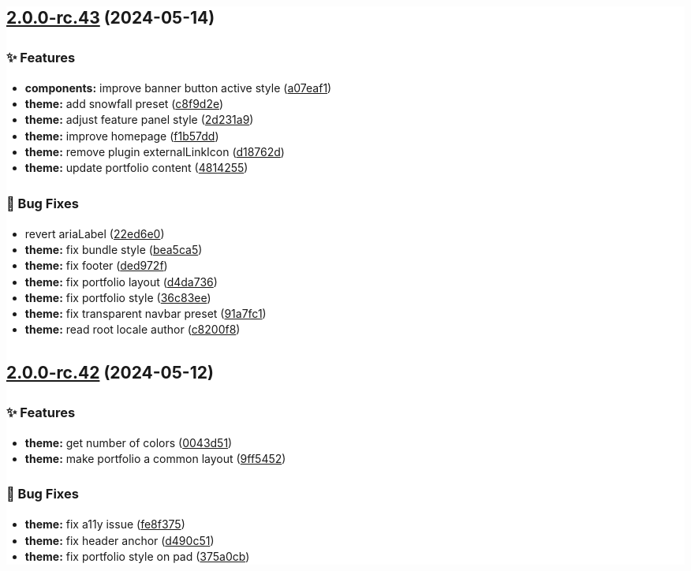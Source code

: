 ## [2.0.0-rc.43](https://github.com/vuepress-theme-hope/vuepress-theme-hope/compare/v2.0.0-rc.42...v2.0.0-rc.43) (2024-05-14)

### ✨ Features

- **components:** improve banner button active style ([a07eaf1](https://github.com/vuepress-theme-hope/vuepress-theme-hope/commit/a07eaf15db1ad1bfff5eef7678d1635528b58dbd))
- **theme:** add snowfall preset ([c8f9d2e](https://github.com/vuepress-theme-hope/vuepress-theme-hope/commit/c8f9d2ea5698bd2b521a8e827d862254957e6d53))
- **theme:** adjust feature panel style ([2d231a9](https://github.com/vuepress-theme-hope/vuepress-theme-hope/commit/2d231a90e790561a9d7b2c4ce094c5fcba243502))
- **theme:** improve homepage ([f1b57dd](https://github.com/vuepress-theme-hope/vuepress-theme-hope/commit/f1b57dd679577aabaccd58d65ee505a5ed545078))
- **theme:** remove plugin externalLinkIcon ([d18762d](https://github.com/vuepress-theme-hope/vuepress-theme-hope/commit/d18762d039fec265df4a78b93c4af1bd4011a665))
- **theme:** update portfolio content ([4814255](https://github.com/vuepress-theme-hope/vuepress-theme-hope/commit/4814255fc68bec6740ce6f725090f01101b2dd91))

### 🐛 Bug Fixes

- revert ariaLabel ([22ed6e0](https://github.com/vuepress-theme-hope/vuepress-theme-hope/commit/22ed6e0f3420a2f88785e3484b0a42b9948a35f1))
- **theme:** fix bundle style ([bea5ca5](https://github.com/vuepress-theme-hope/vuepress-theme-hope/commit/bea5ca5b90bc97ac8d2c7871aa74a4a5ce5cddae))
- **theme:** fix footer ([ded972f](https://github.com/vuepress-theme-hope/vuepress-theme-hope/commit/ded972fce8098c379958e24755f241bcaecb4ed3))
- **theme:** fix portfolio layout ([d4da736](https://github.com/vuepress-theme-hope/vuepress-theme-hope/commit/d4da7363bb14b782182f4f5d9f1f0e876fea30a8))
- **theme:** fix portfolio style ([36c83ee](https://github.com/vuepress-theme-hope/vuepress-theme-hope/commit/36c83ee0cfd675b94eba807aa751827828b4ef40))
- **theme:** fix transparent navbar preset ([91a7fc1](https://github.com/vuepress-theme-hope/vuepress-theme-hope/commit/91a7fc13b5f51b65690db1a32be8c45c58b19362))
- **theme:** read root locale author ([c8200f8](https://github.com/vuepress-theme-hope/vuepress-theme-hope/commit/c8200f8d02a56d4d967bbe8b5ee760bed80e3b26))

## [2.0.0-rc.42](https://github.com/vuepress-theme-hope/vuepress-theme-hope/compare/v2.0.0-rc.41...v2.0.0-rc.42) (2024-05-12)

### ✨ Features

- **theme:** get number of colors ([0043d51](https://github.com/vuepress-theme-hope/vuepress-theme-hope/commit/0043d51a613cb92ea3e8917fa6ff987ef06e29a6))
- **theme:** make portfolio a common layout ([9ff5452](https://github.com/vuepress-theme-hope/vuepress-theme-hope/commit/9ff545223c56625bef0265d84783f21080fd985c))

### 🐛 Bug Fixes

- **theme:** fix a11y issue ([fe8f375](https://github.com/vuepress-theme-hope/vuepress-theme-hope/commit/fe8f375b978ccd13e64599c85eb473ff79658a9d))
- **theme:** fix header anchor ([d490c51](https://github.com/vuepress-theme-hope/vuepress-theme-hope/commit/d490c513a774535d8ae81e8a3883eab669c8fc2a))
- **theme:** fix portfolio style on pad ([375a0cb](https://github.com/vuepress-theme-hope/vuepress-theme-hope/commit/375a0cb905d188569223e74c6bdf43daabdd7102))
